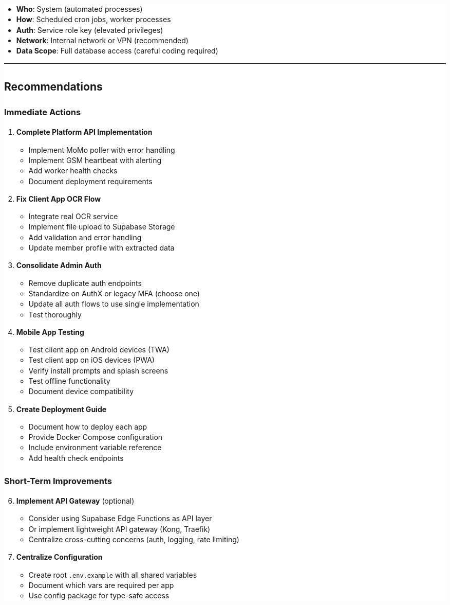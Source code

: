 - **Who**: System (automated processes)
- **How**: Scheduled cron jobs, worker processes
- **Auth**: Service role key (elevated privileges)
- **Network**: Internal network or VPN (recommended)
- **Data Scope**: Full database access (careful coding required)

---

## Recommendations

### Immediate Actions

1. **Complete Platform API Implementation**
   - Implement MoMo poller with error handling
   - Implement GSM heartbeat with alerting
   - Add worker health checks
   - Document deployment requirements

2. **Fix Client App OCR Flow**
   - Integrate real OCR service
   - Implement file upload to Supabase Storage
   - Add validation and error handling
   - Update member profile with extracted data

3. **Consolidate Admin Auth**
   - Remove duplicate auth endpoints
   - Standardize on AuthX or legacy MFA (choose one)
   - Update all auth flows to use single implementation
   - Test thoroughly

4. **Mobile App Testing**
   - Test client app on Android devices (TWA)
   - Test client app on iOS devices (PWA)
   - Verify install prompts and splash screens
   - Test offline functionality
   - Document device compatibility

5. **Create Deployment Guide**
   - Document how to deploy each app
   - Provide Docker Compose configuration
   - Include environment variable reference
   - Add health check endpoints

### Short-Term Improvements

6. **Implement API Gateway** (optional)
   - Consider using Supabase Edge Functions as API layer
   - Or implement lightweight API gateway (Kong, Traefik)
   - Centralize cross-cutting concerns (auth, logging, rate limiting)

7. **Centralize Configuration**
   - Create root `.env.example` with all shared variables
   - Document which vars are required per app
   - Use config package for type-safe access
